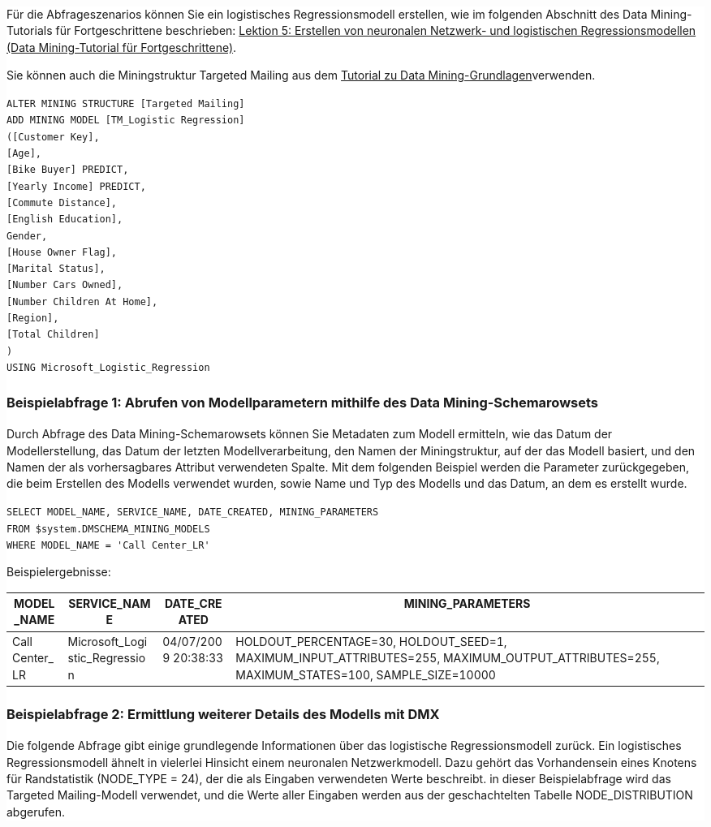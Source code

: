  Für die Abfrageszenarios können Sie ein logistisches Regressionsmodell erstellen, wie im folgenden Abschnitt des Data Mining-Tutorials für Fortgeschrittene beschrieben: [Lektion 5: Erstellen von neuronalen Netzwerk- und logistischen Regressionsmodellen &#40;Data Mining-Tutorial für Fortgeschrittene&#41;](http://msdn.microsoft.com/library/42c3701a-1fd2-44ff-b7de-377345bbbd6b).  
  
 Sie können auch die Miningstruktur Targeted Mailing aus dem [Tutorial zu Data Mining-Grundlagen](http://msdn.microsoft.com/library/6602edb6-d160-43fb-83c8-9df5dddfeb9c)verwenden.  
  
```  
ALTER MINING STRUCTURE [Targeted Mailing]  
ADD MINING MODEL [TM_Logistic Regression]  
([Customer Key],  
[Age],  
[Bike Buyer] PREDICT,  
[Yearly Income] PREDICT,  
[Commute Distance],  
[English Education],  
Gender,  
[House Owner Flag],  
[Marital Status],  
[Number Cars Owned],  
[Number Children At Home],  
[Region],  
[Total Children]  
)  
USING Microsoft_Logistic_Regression  
```  
  
###  <a name="bkmk_Query1"></a> Beispielabfrage 1: Abrufen von Modellparametern mithilfe des Data Mining-Schemarowsets  
 Durch Abfrage des Data Mining-Schemarowsets können Sie Metadaten zum Modell ermitteln, wie das Datum der Modellerstellung, das Datum der letzten Modellverarbeitung, den Namen der Miningstruktur, auf der das Modell basiert, und den Namen der als vorhersagbares Attribut verwendeten Spalte. Mit dem folgenden Beispiel werden die Parameter zurückgegeben, die beim Erstellen des Modells verwendet wurden, sowie Name und Typ des Modells und das Datum, an dem es erstellt wurde.  
  
```  
SELECT MODEL_NAME, SERVICE_NAME, DATE_CREATED, MINING_PARAMETERS   
FROM $system.DMSCHEMA_MINING_MODELS  
WHERE MODEL_NAME = 'Call Center_LR'  
```  
  
 Beispielergebnisse:  
  
|MODEL_NAME|SERVICE_NAME|DATE_CREATED|MINING_PARAMETERS|  
|-----------------|-------------------|-------------------|------------------------|  
|Call Center_LR|Microsoft_Logistic_Regression|04/07/2009 20:38:33|HOLDOUT_PERCENTAGE=30, HOLDOUT_SEED=1, MAXIMUM_INPUT_ATTRIBUTES=255, MAXIMUM_OUTPUT_ATTRIBUTES=255, MAXIMUM_STATES=100, SAMPLE_SIZE=10000|  
  
###  <a name="bkmk_Query2"></a> Beispielabfrage 2: Ermittlung weiterer Details des Modells mit DMX  
 Die folgende Abfrage gibt einige grundlegende Informationen über das logistische Regressionsmodell zurück. Ein logistisches Regressionsmodell ähnelt in vielerlei Hinsicht einem neuronalen Netzwerkmodell. Dazu gehört das Vorhandensein eines Knotens für Randstatistik (NODE_TYPE = 24), der die als Eingaben verwendeten Werte beschreibt. in dieser Beispielabfrage wird das Targeted Mailing-Modell verwendet, und die Werte aller Eingaben werden aus der geschachtelten Tabelle NODE_DISTRIBUTION abgerufen.  
  
